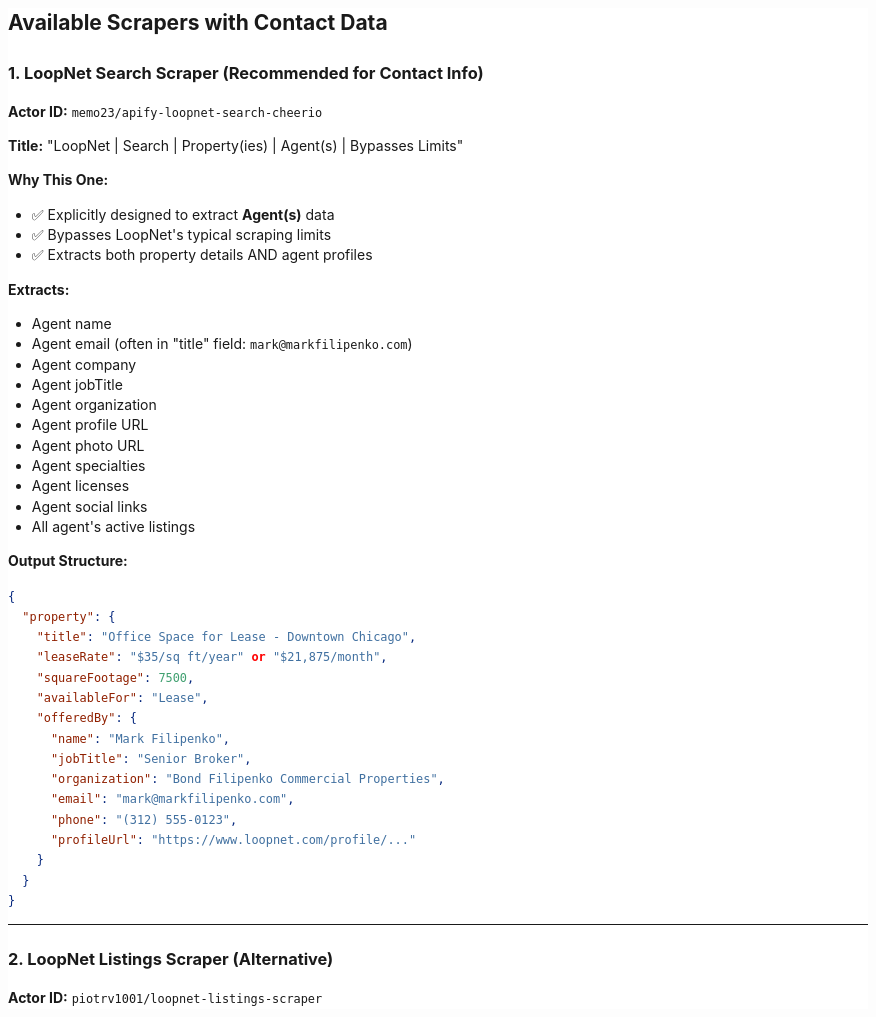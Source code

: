 
## Available Scrapers with Contact Data

### 1. LoopNet Search Scraper (Recommended for Contact Info)

**Actor ID:** `memo23/apify-loopnet-search-cheerio`

**Title:** "LoopNet | Search | Property(ies) | Agent(s) | Bypasses Limits"

**Why This One:**
- ✅ Explicitly designed to extract **Agent(s)** data
- ✅ Bypasses LoopNet's typical scraping limits
- ✅ Extracts both property details AND agent profiles

**Extracts:**
- Agent name
- Agent email (often in "title" field: `mark@markfilipenko.com`)
- Agent company
- Agent jobTitle
- Agent organization
- Agent profile URL
- Agent photo URL
- Agent specialties
- Agent licenses
- Agent social links
- All agent's active listings

**Output Structure:**
```json
{
  "property": {
    "title": "Office Space for Lease - Downtown Chicago",
    "leaseRate": "$35/sq ft/year" or "$21,875/month",
    "squareFootage": 7500,
    "availableFor": "Lease",
    "offeredBy": {
      "name": "Mark Filipenko",
      "jobTitle": "Senior Broker",
      "organization": "Bond Filipenko Commercial Properties",
      "email": "mark@markfilipenko.com",
      "phone": "(312) 555-0123",
      "profileUrl": "https://www.loopnet.com/profile/..."
    }
  }
}
```

---

### 2. LoopNet Listings Scraper (Alternative)

**Actor ID:** `piotrv1001/loopnet-listings-scraper`
